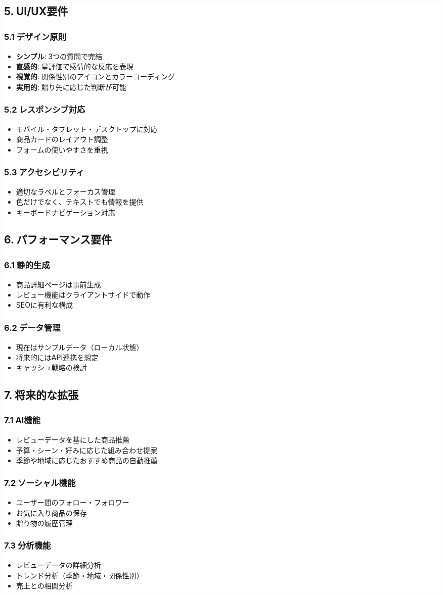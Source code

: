 ## 5. UI/UX要件

### 5.1 デザイン原則
- **シンプル**: 3つの質問で完結
- **直感的**: 星評価で感情的な反応を表現
- **視覚的**: 関係性別のアイコンとカラーコーディング
- **実用的**: 贈り先に応じた判断が可能

### 5.2 レスポンシブ対応
- モバイル・タブレット・デスクトップに対応
- 商品カードのレイアウト調整
- フォームの使いやすさを重視

### 5.3 アクセシビリティ
- 適切なラベルとフォーカス管理
- 色だけでなく、テキストでも情報を提供
- キーボードナビゲーション対応

## 6. パフォーマンス要件

### 6.1 静的生成
- 商品詳細ページは事前生成
- レビュー機能はクライアントサイドで動作
- SEOに有利な構成

### 6.2 データ管理
- 現在はサンプルデータ（ローカル状態）
- 将来的にはAPI連携を想定
- キャッシュ戦略の検討

## 7. 将来的な拡張

### 7.1 AI機能
- レビューデータを基にした商品推薦
- 予算・シーン・好みに応じた組み合わせ提案
- 季節や地域に応じたおすすめ商品の自動推薦

### 7.2 ソーシャル機能
- ユーザー間のフォロー・フォロワー
- お気に入り商品の保存
- 贈り物の履歴管理

### 7.3 分析機能
- レビューデータの詳細分析
- トレンド分析（季節・地域・関係性別）
- 売上との相関分析
